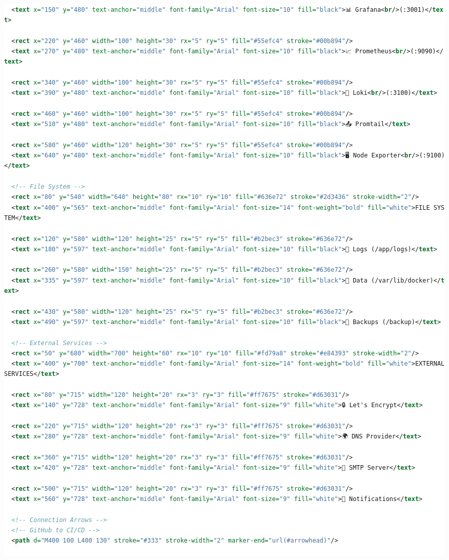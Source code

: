 ```svg
  <text x="150" y="480" text-anchor="middle" font-family="Arial" font-size="10" fill="black">📊 Grafana<br/>(:3001)</text>
  
  <rect x="220" y="460" width="100" height="30" rx="5" ry="5" fill="#55efc4" stroke="#00b894"/>
  <text x="270" y="480" text-anchor="middle" font-family="Arial" font-size="10" fill="black">📈 Prometheus<br/>(:9090)</text>
  
  <rect x="340" y="460" width="100" height="30" rx="5" ry="5" fill="#55efc4" stroke="#00b894"/>
  <text x="390" y="480" text-anchor="middle" font-family="Arial" font-size="10" fill="black">📝 Loki<br/>(:3100)</text>
  
  <rect x="460" y="460" width="100" height="30" rx="5" ry="5" fill="#55efc4" stroke="#00b894"/>
  <text x="510" y="480" text-anchor="middle" font-family="Arial" font-size="10" fill="black">📤 Promtail</text>
  
  <rect x="580" y="460" width="120" height="30" rx="5" ry="5" fill="#55efc4" stroke="#00b894"/>
  <text x="640" y="480" text-anchor="middle" font-family="Arial" font-size="10" fill="black">🖥️ Node Exporter<br/>(:9100)</text>
  
  <!-- File System -->
  <rect x="80" y="540" width="640" height="80" rx="10" ry="10" fill="#636e72" stroke="#2d3436" stroke-width="2"/>
  <text x="400" y="565" text-anchor="middle" font-family="Arial" font-size="14" font-weight="bold" fill="white">FILE SYSTEM</text>
  
  <rect x="120" y="580" width="120" height="25" rx="5" ry="5" fill="#b2bec3" stroke="#636e72"/>
  <text x="180" y="597" text-anchor="middle" font-family="Arial" font-size="10" fill="black">📄 Logs (/app/logs)</text>
  
  <rect x="260" y="580" width="150" height="25" rx="5" ry="5" fill="#b2bec3" stroke="#636e72"/>
  <text x="335" y="597" text-anchor="middle" font-family="Arial" font-size="10" fill="black">💾 Data (/var/lib/docker)</text>
  
  <rect x="430" y="580" width="120" height="25" rx="5" ry="5" fill="#b2bec3" stroke="#636e72"/>
  <text x="490" y="597" text-anchor="middle" font-family="Arial" font-size="10" fill="black">💼 Backups (/backup)</text>
  
  <!-- External Services -->
  <rect x="50" y="680" width="700" height="60" rx="10" ry="10" fill="#fd79a8" stroke="#e84393" stroke-width="2"/>
  <text x="400" y="700" text-anchor="middle" font-family="Arial" font-size="14" font-weight="bold" fill="white">EXTERNAL SERVICES</text>
  
  <rect x="80" y="715" width="120" height="20" rx="3" ry="3" fill="#ff7675" stroke="#d63031"/>
  <text x="140" y="728" text-anchor="middle" font-family="Arial" font-size="9" fill="white">🔒 Let's Encrypt</text>
  
  <rect x="220" y="715" width="120" height="20" rx="3" ry="3" fill="#ff7675" stroke="#d63031"/>
  <text x="280" y="728" text-anchor="middle" font-family="Arial" font-size="9" fill="white">🌍 DNS Provider</text>
  
  <rect x="360" y="715" width="120" height="20" rx="3" ry="3" fill="#ff7675" stroke="#d63031"/>
  <text x="420" y="728" text-anchor="middle" font-family="Arial" font-size="9" fill="white">📧 SMTP Server</text>
  
  <rect x="500" y="715" width="120" height="20" rx="3" ry="3" fill="#ff7675" stroke="#d63031"/>
  <text x="560" y="728" text-anchor="middle" font-family="Arial" font-size="9" fill="white">💬 Notifications</text>
  
  <!-- Connection Arrows -->
  <!-- GitHub to CI/CD -->
  <path d="M400 100 L400 130" stroke="#333" stroke-width="2" marker-end="url(#arrowhead)"/>
  
```